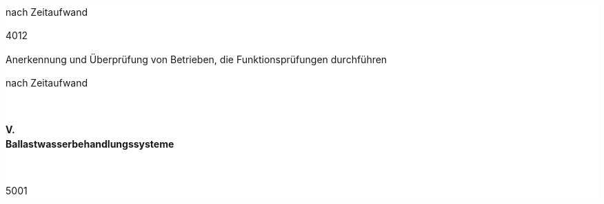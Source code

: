   
  
nach Zeitaufwand

</td>

</tr>

<tr>

<td style="border-right: 0.5pt solid ; border-bottom: 0.5pt solid ; " align="center" valign="top" charoff="50">

4012

</td>

<td style="border-right: 0.5pt solid ; border-bottom: 0.5pt solid ; " colspan="2" align="justify" valign="top" charoff="50">

Anerkennung und Überprüfung von Betrieben, die Funktionsprüfungen
durchführen

</td>

<td style="border-bottom: 0.5pt solid ; " align="center" valign="top" charoff="50">

  
nach Zeitaufwand

</td>

</tr>

<tr>

<td style="border-right: 0.5pt solid ; border-bottom: 0.5pt solid ; " align="center" valign="top" charoff="50">

 

</td>

<td style="border-right: 0.5pt solid ; border-bottom: 0.5pt solid ; " colspan="2" align="center" valign="top" charoff="50">

<span style=";font-weight:bold">V.</span>  
<span style=";font-weight:bold"> Ballastwasserbehandlungssysteme</span>

</td>

<td style="border-bottom: 0.5pt solid ; " align="center" valign="top" charoff="50">

 

</td>

</tr>

<tr>

<td style="border-right: 0.5pt solid ; border-bottom: 0.5pt solid ; " align="center" valign="top" charoff="50">

5001
